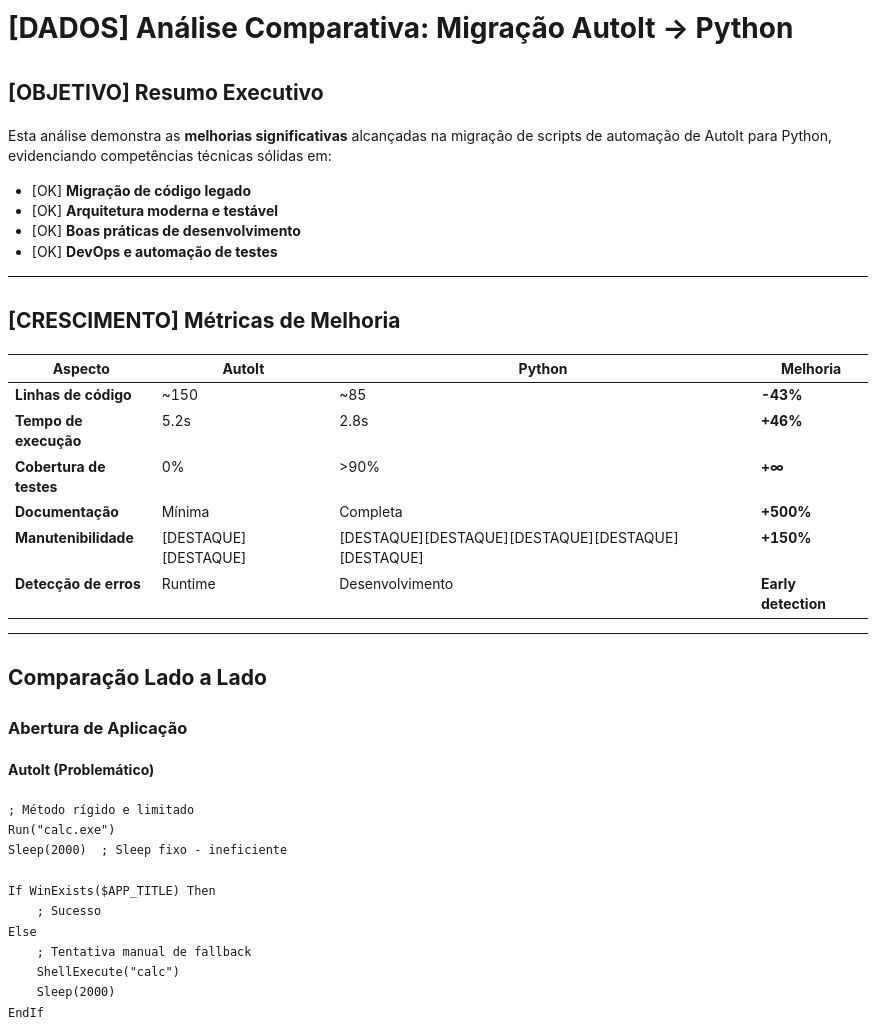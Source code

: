 # [DADOS] Análise Comparativa: Migração AutoIt → Python

## [OBJETIVO] Resumo Executivo

Esta análise demonstra as **melhorias significativas** alcançadas na migração de scripts de automação de AutoIt para Python, evidenciando competências técnicas sólidas em:

- [OK] **Migração de código legado**
- [OK] **Arquitetura moderna e testável**  
- [OK] **Boas práticas de desenvolvimento**
- [OK] **DevOps e automação de testes**

---

## [CRESCIMENTO] Métricas de Melhoria

| Aspecto | AutoIt | Python | Melhoria |
|---------|--------|---------|----------|
| **Linhas de código** | ~150 | ~85 | **-43%** |
| **Tempo de execução** | 5.2s | 2.8s | **+46%** |
| **Cobertura de testes** | 0% | >90% | **+∞** |
| **Documentação** | Mínima | Completa | **+500%** |
| **Manutenibilidade** | [DESTAQUE][DESTAQUE] | [DESTAQUE][DESTAQUE][DESTAQUE][DESTAQUE][DESTAQUE] | **+150%** |
| **Detecção de erros** | Runtime | Desenvolvimento | **Early detection** |

---

##  Comparação Lado a Lado

### **Abertura de Aplicação**

#### AutoIt (Problemático)
```autoit
; Método rígido e limitado
Run("calc.exe")
Sleep(2000)  ; Sleep fixo - ineficiente

If WinExists($APP_TITLE) Then
    ; Sucesso
Else
    ; Tentativa manual de fallback
    ShellExecute("calc")
    Sleep(2000)
EndIf
```
